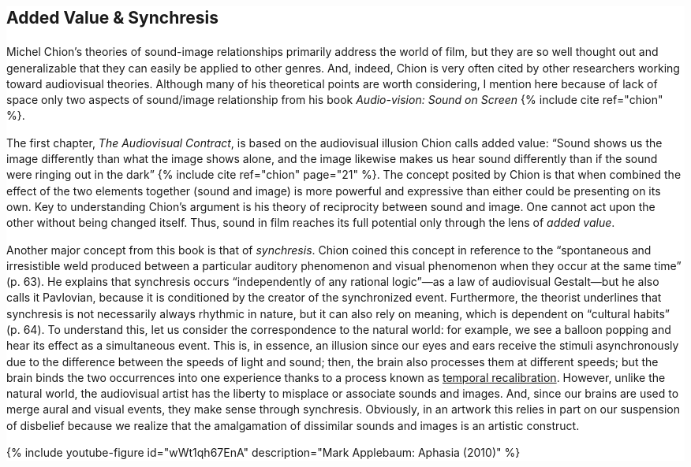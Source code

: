 ## Added Value & Synchresis

Michel Chion’s theories of sound-image relationships primarily
address the world of film, but they are so well thought out and
generalizable that they can easily be applied to other genres. And,
indeed, Chion is very often cited by other researchers working
toward audiovisual theories. Although many of his theoretical points
are worth considering, I mention here because of lack of space only
two aspects of sound/image relationship from his book *Audio-vision:
Sound on Screen* {% include cite ref="chion" %}.
 
The first chapter, *The Audiovisual Contract*, is based on the
audiovisual illusion Chion calls added value: “Sound shows us the
image differently than what the image shows alone, and the image
likewise makes us hear sound differently than if the sound were
ringing out in the dark” {% include cite ref="chion" page="21"
%}. The concept posited by Chion is that when combined the effect of
the two elements together (sound and image) is more powerful and
expressive than either could be presenting on its own. Key to
understanding Chion’s argument is his theory of reciprocity between
sound and image. One cannot act upon the other without being changed
itself. Thus, sound in film reaches its full potential only through
the lens of *added value*.
  
Another major concept from this book is that of *synchresis*. Chion
coined this concept in reference to the “spontaneous and
irresistible weld produced between a particular auditory phenomenon
and visual phenomenon when they occur at the same time” (p. 63). He
explains that synchresis occurs “independently of any rational
logic”—as a law of audiovisual Gestalt—but he also calls it
Pavlovian, because it is conditioned by the creator of the
synchronized event. Furthermore, the theorist underlines that
synchresis is not necessarily always rhythmic in nature, but it can
also rely on meaning, which is dependent on “cultural habits”
(p. 64). To understand this, let us consider the correspondence to
the natural world: for example, we see a balloon popping and hear
its effect as a simultaneous event. This is, in essence, an illusion
since our eyes and ears receive the stimuli asynchronously due to
the difference between the speeds of light and sound; then, the
brain also processes them at different speeds; but the brain binds
the two occurrences into one experience thanks to a process known as
[temporal
recalibration](https://www.nature.com/articles/s42003-021-02087-0).
However, unlike the natural world, the audiovisual artist has the
liberty to misplace or associate sounds and images. And, since our
brains are used to merge aural and visual events, they make sense
through synchresis. Obviously, in an artwork this relies in part on
our suspension of disbelief because we realize that the amalgamation
of dissimilar sounds and images is an artistic construct.
   
{% include youtube-figure id="wWt1qh67EnA" description="Mark Applebaum: Aphasia (2010)" %}
